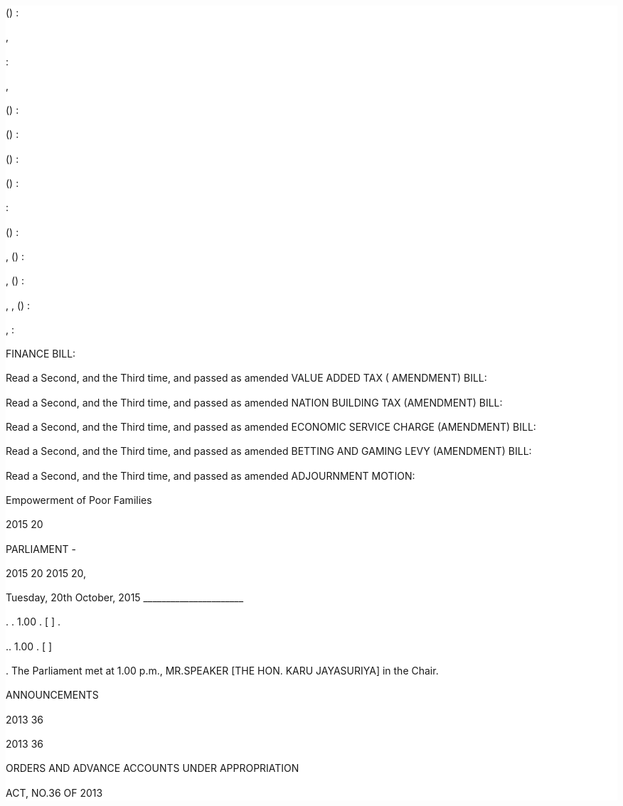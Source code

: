 () :

,

:

,

() :

() :

() :

() :

:

() :

, () :

, () :

, , () :

, :

FINANCE BILL:

Read a Second, and the Third time, and passed as amended VALUE ADDED TAX ( AMENDMENT) BILL:

Read a Second, and the Third time, and passed as amended NATION BUILDING TAX (AMENDMENT) BILL:

Read a Second, and the Third time, and passed as amended ECONOMIC SERVICE CHARGE (AMENDMENT) BILL:

Read a Second, and the Third time, and passed as amended BETTING AND GAMING LEVY (AMENDMENT) BILL:

Read a Second, and the Third time, and passed as amended ADJOURNMENT MOTION:

Empowerment of Poor Families

2015 20

PARLIAMENT -

2015 20 2015 20,

Tuesday, 20th October, 2015 ______________________

. . 1.00 . [ ] .

.. 1.00 . [ ]

. The Parliament met at 1.00 p.m., MR.SPEAKER [THE HON. KARU JAYASURIYA] in the Chair.

ANNOUNCEMENTS

2013 36

2013 36

ORDERS AND ADVANCE ACCOUNTS UNDER APPROPRIATION

ACT, NO.36 OF 2013

